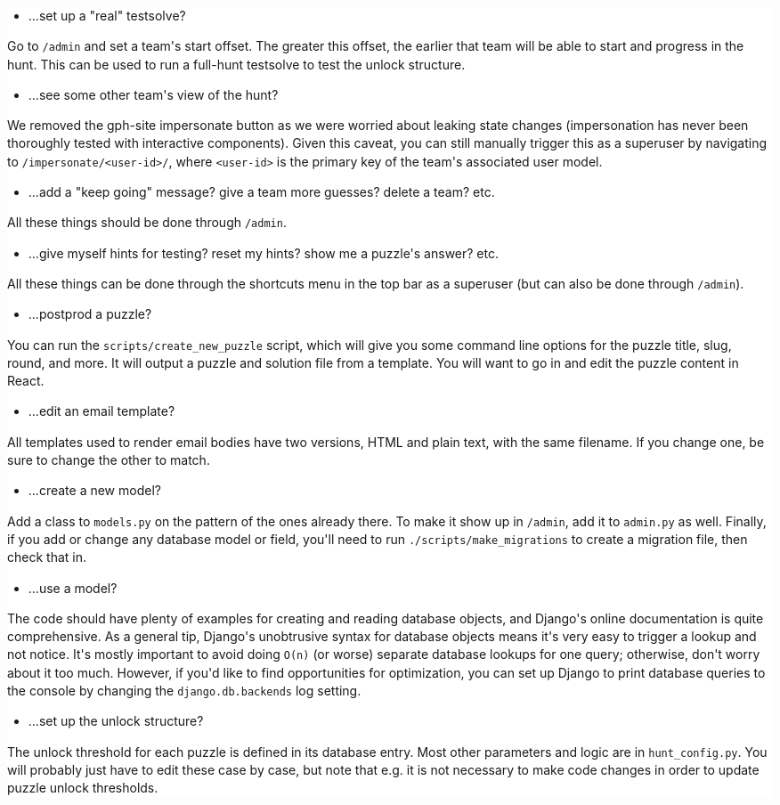 - ...set up a "real" testsolve?

Go to `/admin` and set a team's start offset. The greater this offset, the
earlier that team will be able to start and progress in the hunt. This can be
used to run a full-hunt testsolve to test the unlock structure.

- ...see some other team's view of the hunt?

We removed the gph-site impersonate button as we were worried about leaking
state changes (impersonation has never been thoroughly tested with interactive
components). Given this caveat, you can still manually trigger this as a
superuser by navigating to `/impersonate/<user-id>/`, where `<user-id>` is the
primary key of the team's associated user model.

- ...add a "keep going" message? give a team more guesses? delete a team? etc.

All these things should be done through `/admin`.

- ...give myself hints for testing? reset my hints? show me a puzzle's answer?
  etc.

All these things can be done through the shortcuts menu in the top bar as a
superuser (but can also be done through `/admin`).

- ...postprod a puzzle?

You can run the `scripts/create_new_puzzle` script, which will give you some
command line options for the puzzle title, slug, round, and more. It will output
a puzzle and solution file from a template. You will want to go in and edit the
puzzle content in React.

- ...edit an email template?

All templates used to render email bodies have two versions, HTML and plain
text, with the same filename. If you change one, be sure to change the other to
match.

- ...create a new model?

Add a class to `models.py` on the pattern of the ones already there. To make it
show up in `/admin`, add it to `admin.py` as well. Finally, if you add or change
any database model or field, you'll need to run `./scripts/make_migrations` to
create a migration file, then check that in.

- ...use a model?

The code should have plenty of examples for creating and reading database
objects, and Django's online documentation is quite comprehensive. As a general
tip, Django's unobtrusive syntax for database objects means it's very easy to
trigger a lookup and not notice. It's mostly important to avoid doing `O(n)` (or
worse) separate database lookups for one query; otherwise, don't worry about it
too much. However, if you'd like to find opportunities for optimization, you can
set up Django to print database queries to the console by changing the
`django.db.backends` log setting.

- ...set up the unlock structure?

The unlock threshold for each puzzle is defined in its database entry. Most
other parameters and logic are in `hunt_config.py`. You will probably just have
to edit these case by case, but note that e.g. it is not necessary to make code
changes in order to update puzzle unlock thresholds.
